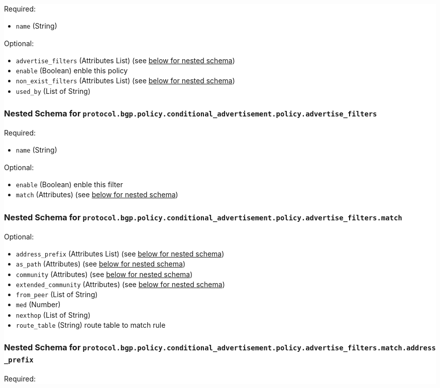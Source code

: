 Required:

- `name` (String)

Optional:

- `advertise_filters` (Attributes List) (see [below for nested schema](#nestedatt--protocol--bgp--policy--conditional_advertisement--policy--advertise_filters))
- `enable` (Boolean) enble this policy
- `non_exist_filters` (Attributes List) (see [below for nested schema](#nestedatt--protocol--bgp--policy--conditional_advertisement--policy--non_exist_filters))
- `used_by` (List of String)

<a id="nestedatt--protocol--bgp--policy--conditional_advertisement--policy--advertise_filters"></a>

### Nested Schema for `protocol.bgp.policy.conditional_advertisement.policy.advertise_filters`

Required:

- `name` (String)

Optional:

- `enable` (Boolean) enble this filter
- `match` (Attributes) (see [below for nested schema](#nestedatt--protocol--bgp--policy--conditional_advertisement--policy--advertise_filters--match))

<a id="nestedatt--protocol--bgp--policy--conditional_advertisement--policy--advertise_filters--match"></a>

### Nested Schema for `protocol.bgp.policy.conditional_advertisement.policy.advertise_filters.match`

Optional:

- `address_prefix` (Attributes List) (see [below for nested schema](#nestedatt--protocol--bgp--policy--conditional_advertisement--policy--advertise_filters--match--address_prefix))
- `as_path` (Attributes) (see [below for nested schema](#nestedatt--protocol--bgp--policy--conditional_advertisement--policy--advertise_filters--match--as_path))
- `community` (Attributes) (see [below for nested schema](#nestedatt--protocol--bgp--policy--conditional_advertisement--policy--advertise_filters--match--community))
- `extended_community` (Attributes) (see [below for nested schema](#nestedatt--protocol--bgp--policy--conditional_advertisement--policy--advertise_filters--match--extended_community))
- `from_peer` (List of String)
- `med` (Number)
- `nexthop` (List of String)
- `route_table` (String) route table to match rule

<a id="nestedatt--protocol--bgp--policy--conditional_advertisement--policy--advertise_filters--match--address_prefix"></a>

### Nested Schema for `protocol.bgp.policy.conditional_advertisement.policy.advertise_filters.match.address_prefix`

Required:
